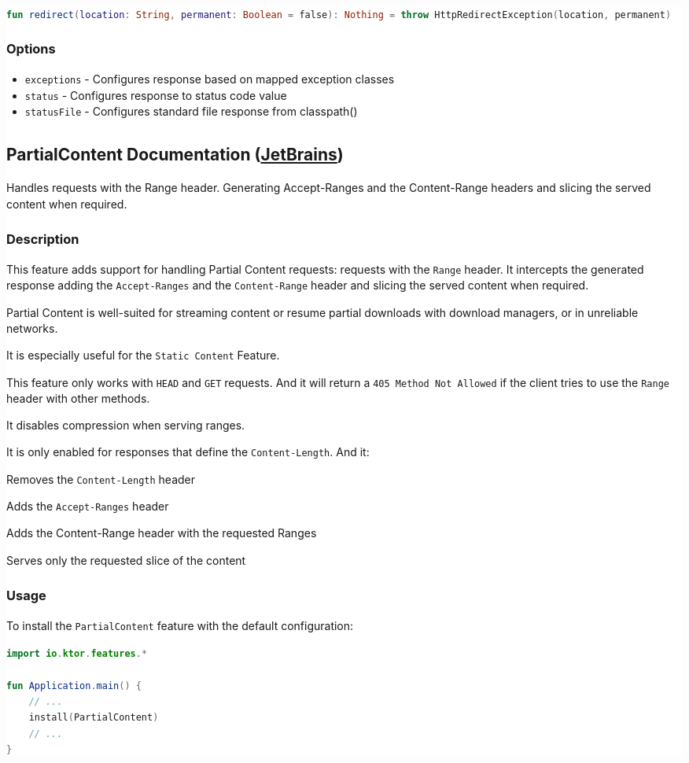 ```kotlin
fun redirect(location: String, permanent: Boolean = false): Nothing = throw HttpRedirectException(location, permanent)
```

### Options

* `exceptions` - Configures response based on mapped exception classes
* `status` - Configures response to status code value
* `statusFile` - Configures standard file response from classpath()

## PartialContent Documentation ([JetBrains](https://www.jetbrains.com))

Handles requests with the Range header. Generating Accept-Ranges and the Content-Range headers and slicing the served
content when required.

### Description

This feature adds support for handling Partial Content requests: requests with the `Range` header. It intercepts the
generated response adding the `Accept-Ranges` and the `Content-Range` header and slicing the served content when
required.

Partial Content is well-suited for streaming content or resume partial downloads with download managers, or in
unreliable networks.

It is especially useful for the `Static Content` Feature.

This feature only works with `HEAD` and `GET` requests. And it will return a `405 Method Not Allowed` if the client
tries to use the `Range` header with other methods.

It disables compression when serving ranges.

It is only enabled for responses that define the `Content-Length`. And it:

Removes the `Content-Length` header

Adds the `Accept-Ranges` header

Adds the Content-Range header with the requested Ranges

Serves only the requested slice of the content

### Usage

To install the `PartialContent` feature with the default configuration:

```kotlin
import io.ktor.features.*

fun Application.main() {
    // ...
    install(PartialContent)
    // ...
}
```
